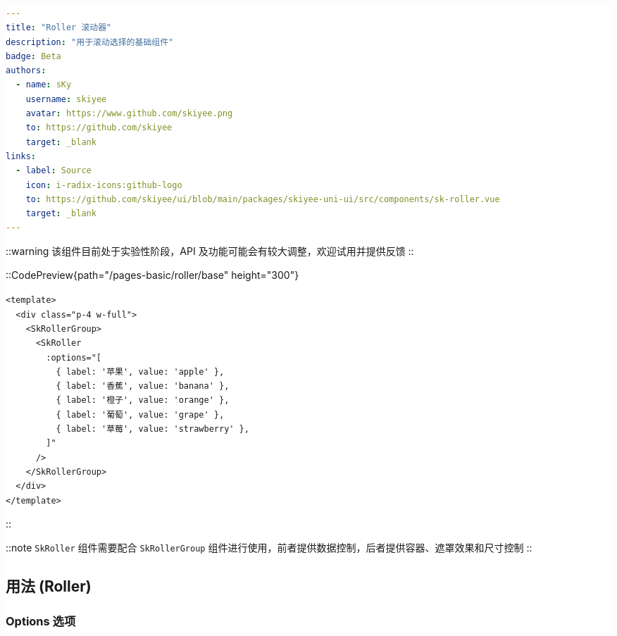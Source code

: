 ```yaml
---
title: "Roller 滚动器"
description: "用于滚动选择的基础组件"
badge: Beta
authors:
  - name: sKy
    username: skiyee
    avatar: https://www.github.com/skiyee.png
    to: https://github.com/skiyee
    target: _blank
links:
  - label: Source
    icon: i-radix-icons:github-logo
    to: https://github.com/skiyee/ui/blob/main/packages/skiyee-uni-ui/src/components/sk-roller.vue
    target: _blank
---
```


::warning
该组件目前处于实验性阶段，API 及功能可能会有较大调整，欢迎试用并提供反馈
::

::CodePreview{path="/pages-basic/roller/base" height="300"}


```vue
<template>
  <div class="p-4 w-full">
    <SkRollerGroup>
      <SkRoller
        :options="[
          { label: '苹果', value: 'apple' },
          { label: '香蕉', value: 'banana' },
          { label: '橙子', value: 'orange' },
          { label: '葡萄', value: 'grape' },
          { label: '草莓', value: 'strawberry' },
        ]"
      />
    </SkRollerGroup>
  </div>
</template>
```


::

::note
`SkRoller` 组件需要配合 `SkRollerGroup` 组件进行使用，前者提供数据控制，后者提供容器、遮罩效果和尺寸控制
::

## 用法 (Roller)

### Options 选项

